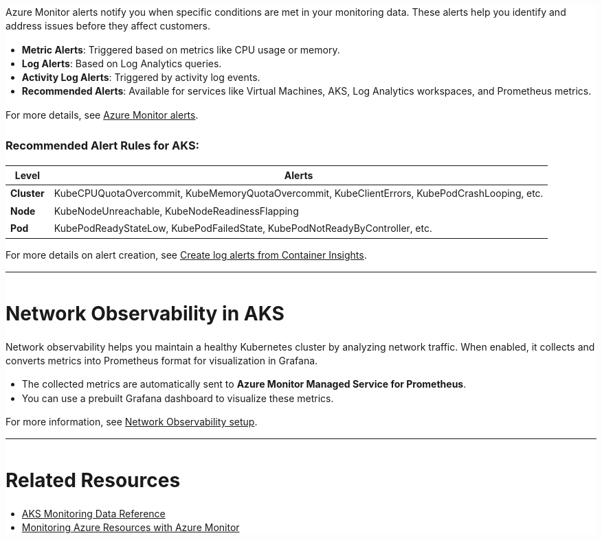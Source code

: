 Azure Monitor alerts notify you when specific conditions are met in your monitoring data. These alerts help you identify and address issues before they affect customers.

- **Metric Alerts**: Triggered based on metrics like CPU usage or memory.
- **Log Alerts**: Based on Log Analytics queries.
- **Activity Log Alerts**: Triggered by activity log events.
- **Recommended Alerts**: Available for services like Virtual Machines, AKS, Log Analytics workspaces, and Prometheus metrics.

For more details, see [Azure Monitor alerts](https://learn.microsoft.com/en-us/azure/azure-monitor/alerts/alerts-overview).

### Recommended Alert Rules for AKS:

| Level       | Alerts                                         |
|-------------|------------------------------------------------|
| **Cluster** | KubeCPUQuotaOvercommit, KubeMemoryQuotaOvercommit, KubeClientErrors, KubePodCrashLooping, etc. |
| **Node**    | KubeNodeUnreachable, KubeNodeReadinessFlapping |
| **Pod**     | KubePodReadyStateLow, KubePodFailedState, KubePodNotReadyByController, etc. |

For more details on alert creation, see [Create log alerts from Container Insights](https://learn.microsoft.com/en-us/azure/azure-monitor/containers/container-insights-log-query).

---

# Network Observability in AKS

Network observability helps you maintain a healthy Kubernetes cluster by analyzing network traffic. When enabled, it collects and converts metrics into Prometheus format for visualization in Grafana.

- The collected metrics are automatically sent to **Azure Monitor Managed Service for Prometheus**.
- You can use a prebuilt Grafana dashboard to visualize these metrics.

For more information, see [Network Observability setup](https://learn.microsoft.com/en-us/azure/azure-monitor/containers/container-insights-prometheus-overview).

---

# Related Resources

- [AKS Monitoring Data Reference](https://learn.microsoft.com/en-us/azure/aks/monitor-aks)
- [Monitoring Azure Resources with Azure Monitor](https://learn.microsoft.com/en-us/azure/azure-monitor/overview)


